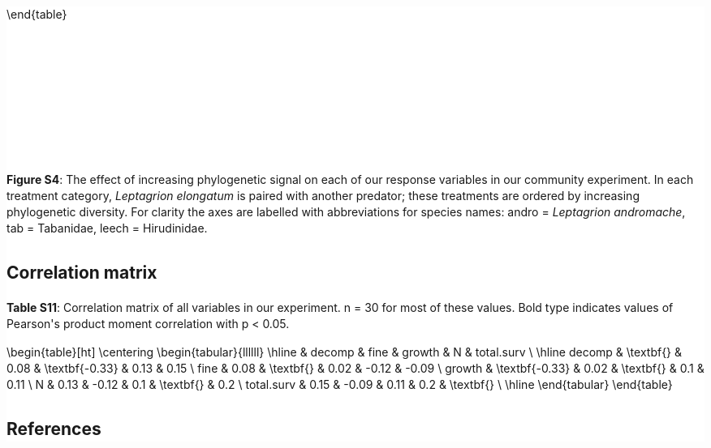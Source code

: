 \end{table}


![plot of chunk FIG_twopred](figure/FIG_twopred-1.pdf)

**Figure S4**: The effect of increasing phylogenetic signal on each of our response variables in our community experiment.  In each treatment category, *Leptagrion elongatum* is paired with another predator; these treatments are ordered by increasing phylogenetic diversity.  For clarity the axes are labelled with abbreviations for species names: andro = *Leptagrion andromache*, tab = Tabanidae, leech = Hirudinidae.


## Correlation matrix

**Table S11**: Correlation matrix of all variables in our experiment. n = 30 for most of these values. Bold type indicates values of Pearson's product moment correlation with p < 0.05.




\begin{table}[ht]
\centering
\begin{tabular}{llllll}
  \hline
  & decomp & fine & growth & N & total.surv \\ 
  \hline
decomp & \textbf{} & 0.08 & \textbf{-0.33} & 0.13 & 0.15 \\ 
  fine & 0.08 & \textbf{} & 0.02 & -0.12 & -0.09 \\ 
  growth & \textbf{-0.33} & 0.02 & \textbf{} & 0.1 & 0.11 \\ 
  N & 0.13 & -0.12 & 0.1 & \textbf{} & 0.2 \\ 
  total.surv & 0.15 & -0.09 & 0.11 & 0.2 & \textbf{} \\ 
   \hline
\end{tabular}
\end{table}

## References

